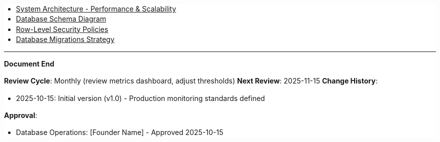 - [System Architecture - Performance & Scalability](./system-architecture.md#performance--scalability)
- [Database Schema Diagram](./database-schema-diagram.md)
- [Row-Level Security Policies](./row-level-security-policies.md)
- [Database Migrations Strategy](./database-migrations.md)

---

**Document End**

**Review Cycle**: Monthly (review metrics dashboard, adjust thresholds)
**Next Review**: 2025-11-15
**Change History**:

- 2025-10-15: Initial version (v1.0) - Production monitoring standards defined

**Approval**:

- Database Operations: [Founder Name] - Approved 2025-10-15
